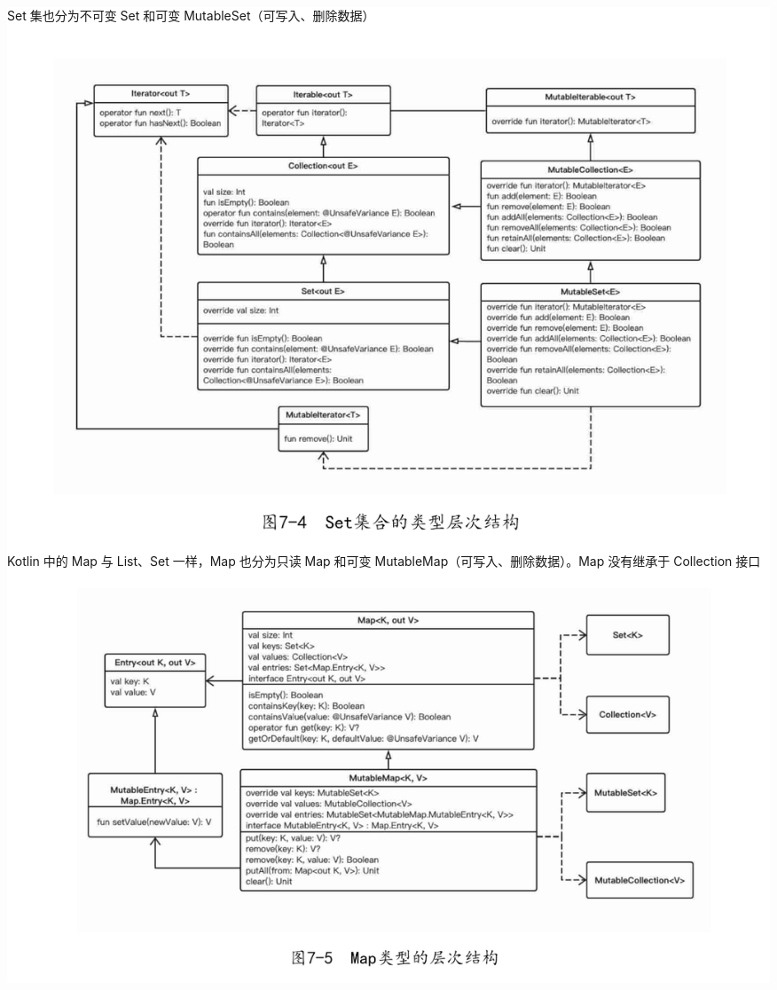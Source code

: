 Set 集也分为不可变 Set 和可变 MutableSet（可写入、删除数据）

![image-20230803210155286](Kotlin基础知识/images/image-20230803210155286.png)

Kotlin 中的 Map 与 List、Set 一样，Map 也分为只读 Map 和可变 MutableMap（可写入、删除数据）。Map 没有继承于 Collection 接口

![image-20230803210231376](Kotlin基础知识/images/image-20230803210231376.png)
